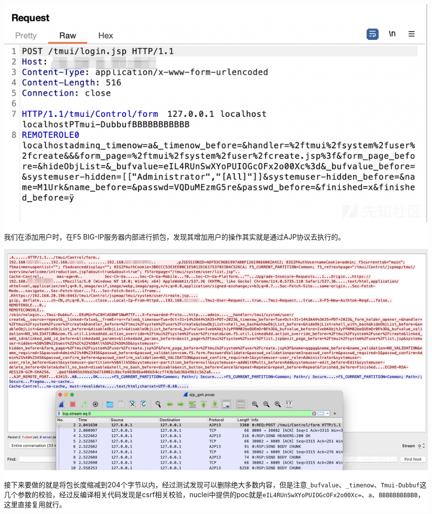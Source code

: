 [![](assets/1698893010-1013a18d664f1729d0183352025e9af5.png)](https://xzfile.aliyuncs.com/media/upload/picture/20231101143524-d64c2f10-7880-1.png)

我们在添加用户时，在F5 BIG-IP服务器内部进行抓包，发现其增加用户的操作其实就是通过AJP协议去执行的。

[![](assets/1698893010-8213924b85fb86b419d53d31ee142d43.png)](https://xzfile.aliyuncs.com/media/upload/picture/20231101143541-e0e00e60-7880-1.png)

接下来要做的就是将包长度缩减到204个字节以内，经过测试发现可以删除绝大多数内容，但是注意`_bufvalue`、`_timenow`、`Tmui-Dubbuf`这几个参数的校验，经过反编译相关代码发现是csrf相关校验，nuclei中提供的poc就是`eIL4RUnSwXYoPUIOGcOFx2o00Xc=`、`a`、`BBBBBBBBBBB`，这里直接复用就行。
